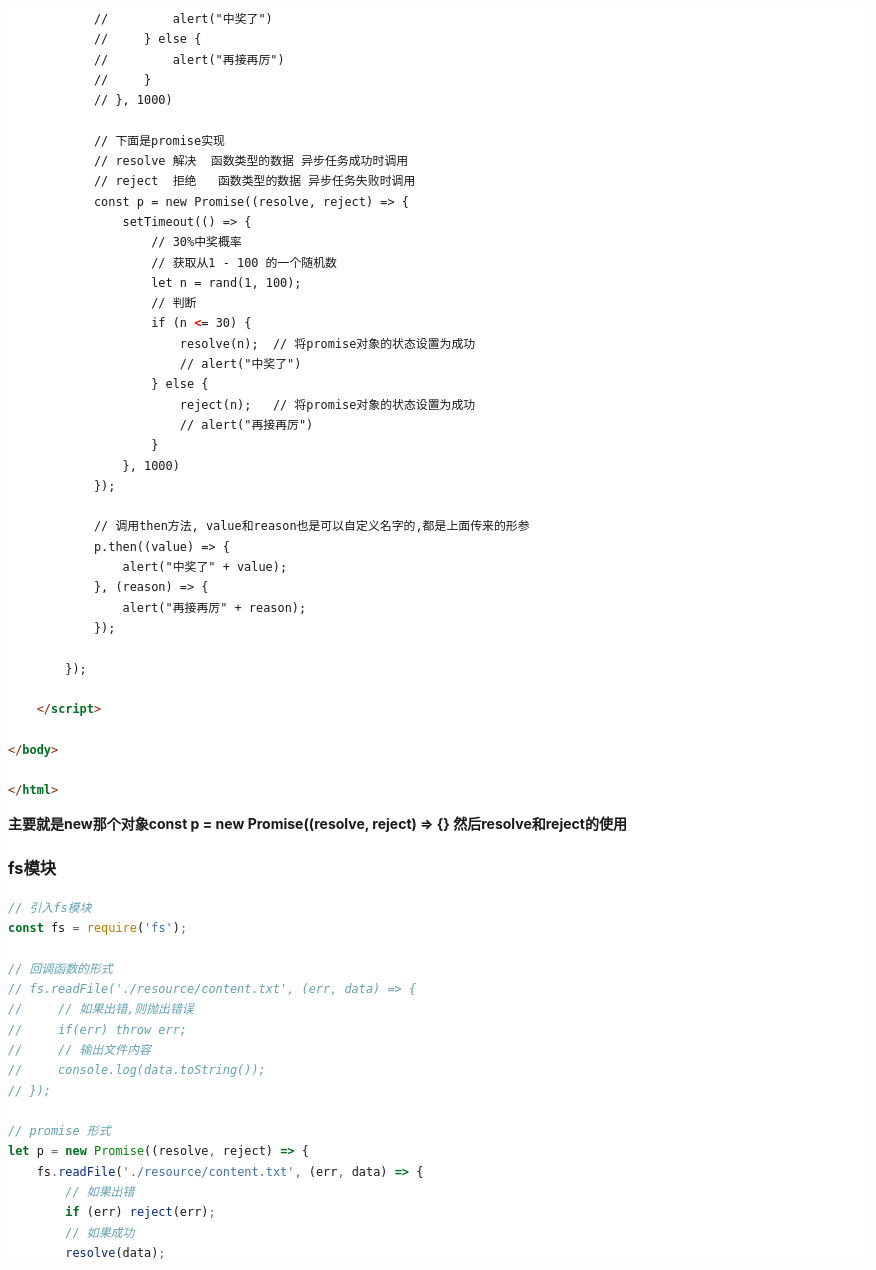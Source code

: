 ```html
            //         alert("中奖了")
            //     } else {
            //         alert("再接再厉")
            //     }
            // }, 1000)

            // 下面是promise实现
            // resolve 解决  函数类型的数据 异步任务成功时调用
            // reject  拒绝   函数类型的数据 异步任务失败时调用
            const p = new Promise((resolve, reject) => {
                setTimeout(() => {
                    // 30%中奖概率
                    // 获取从1 - 100 的一个随机数
                    let n = rand(1, 100);
                    // 判断
                    if (n <= 30) {
                        resolve(n);  // 将promise对象的状态设置为成功
                        // alert("中奖了")
                    } else {
                        reject(n);   // 将promise对象的状态设置为成功
                        // alert("再接再厉")
                    }
                }, 1000)
            });

            // 调用then方法, value和reason也是可以自定义名字的,都是上面传来的形参
            p.then((value) => {
                alert("中奖了" + value);
            }, (reason) => {
                alert("再接再厉" + reason);
            });

        });

    </script>

</body>

</html>
```

**主要就是new那个对象const p = new Promise((resolve, reject) => {} 然后resolve和reject的使用**


### fs模块
```js
// 引入fs模块
const fs = require('fs');

// 回调函数的形式
// fs.readFile('./resource/content.txt', (err, data) => {
//     // 如果出错,则抛出错误
//     if(err) throw err;
//     // 输出文件内容
//     console.log(data.toString());
// });

// promise 形式
let p = new Promise((resolve, reject) => {
    fs.readFile('./resource/content.txt', (err, data) => {
        // 如果出错
        if (err) reject(err);
        // 如果成功
        resolve(data);
```